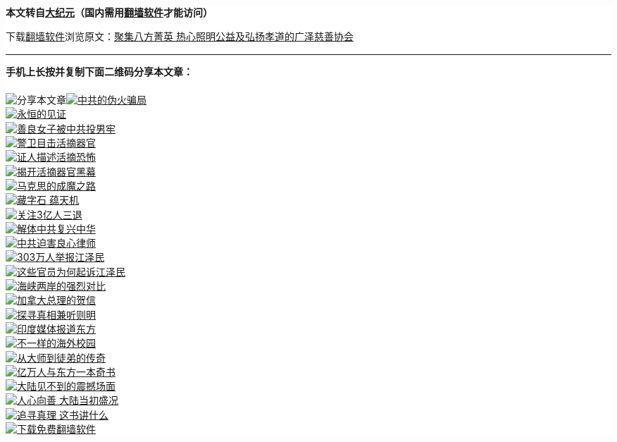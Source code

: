 <strong>本文转自<a href="https://www.epochtimes.com">大纪元</a>（国内需用<a href="https://github.com/bannedbook/fanqiang/wiki">翻墙软件</a>才能访问）</strong><p>下载<a href="https://github.com/bannedbook/fanqiang/wiki">翻墙软件</a>浏览原文：<a href="https://www.epochtimes.com/gb/17/9/18/n9643042.htm">聚集八方菁英 热心照明公益及弘扬孝道的广泽慈善协会</a></p><hr>

<strong>手机上长按并复制下面二维码分享本文章：</strong><br><br><img src="http://d1p1.ip.zn2.us/v.php?action=qrcode&url=/gb/17/9/18/n9643042.md%231" title="分享本文章"></td><td VALIGN=TOP><a href="/gb/16/1/21/n4622075.md?dfh#1" target="_blank"><img src="https://raw.githubusercontent.com/a2882/djy/master/gb/300/wei-f1.jpg" title="中共的伪火骗局"  alt="中共的伪火骗局"></a><br><a href="https://github.com/a2882/www/blob/master/README.md?dfh#9" target="_blank"><img src="https://raw.githubusercontent.com/a2882/djy/master/gb/300/yong-h.jpg" title="永恒的见证"  alt="永恒的见证"></a><br><a href="/gb/13/9/29/n3974789.md?dfh#1" target="_blank"><img src="https://raw.githubusercontent.com/a2882/djy/master/gb/300/shang-lnz.jpg" title="善良女子被中共投男牢"  alt="善良女子被中共投男牢"></a><br><a href="/gb/16/3/16/n4663449.md?dfh#1" target="_blank"><img src="https://raw.githubusercontent.com/a2882/djy/master/gb/300/huo-z3.jpg" title="警卫目击活摘器官"  alt="警卫目击活摘器官"></a><br><a href="/gb/16/8/7/n8177641.md?dfh#1" target="_blank"><img src="https://raw.githubusercontent.com/a2882/djy/master/gb/300/huo-z4.jpg" title="证人描述活摘恐怖"  alt="证人描述活摘恐怖"></a><br><a href="/gb/10/4/19/n2881569.md?dfh#1" target="_blank"><img src="https://raw.githubusercontent.com/a2882/djy/master/gb/300/huo-z1.jpg" title="揭开活摘器官黑幕"  alt="揭开活摘器官黑幕"></a><br><a href="/gb/10/11/7/n3077476.md?dfh#1" target="_blank"><img src="https://raw.githubusercontent.com/a2882/djy/master/gb/300/ma-ks.jpg" title="马克思的成魔之路"  alt="马克思的成魔之路"></a><br><a href="/gb/14/6/9/n4173977.md?dfh#1" target="_blank"><img src="https://raw.githubusercontent.com/a2882/djy/master/gb/300/chang-zs.jpg" title="藏字石 蕴天机"  alt="藏字石 蕴天机"></a><br><a href="/gb/18/5/10/n10381511.md?dfh#1" target="_blank"><img src="https://raw.githubusercontent.com/a2882/djy/master/gb/300/st1.jpg" title="关注3亿人三退"  alt="关注3亿人三退"></a><br><a href="/gb/18/3/21/n10237682.md?dfh#1" target="_blank"><img src="https://raw.githubusercontent.com/a2882/djy/master/gb/300/jie-t.jpg" title="解体中共复兴中华"  alt="解体中共复兴中华"></a><br><a href="/gb/9/2/9/n2422991.md?dfh#1" target="_blank"><img src="https://raw.githubusercontent.com/a2882/djy/master/gb/300/gao-zs.jpg" title="中共迫害良心律师"  alt="中共迫害良心律师"></a><br><a href="/gb/18/12/9/n10900044.md?dfh#1" target="_blank"><img src="https://raw.githubusercontent.com/a2882/djy/master/gb/300/sj1.jpg" title="303万人举报江泽民"  alt="303万人举报江泽民"></a><br><a href="/gb/18/8/28/n10672014.md?dfh#1" target="_blank"><img src="https://raw.githubusercontent.com/a2882/djy/master/gb/300/sj2.jpg" title="这些官员为何起诉江泽民"  alt="这些官员为何起诉江泽民"></a><br><a href="/gb/8/12/18/n2367165.md?dfh#1" target="_blank"><img src="https://raw.githubusercontent.com/a2882/djy/master/gb/300/liangan.jpg" title="海峡两岸的强烈对比"  alt="海峡两岸的强烈对比"></a><br><a href="/gb/15/12/10/n4593139.md?dfh#1" target="_blank"><img src="https://raw.githubusercontent.com/a2882/djy/master/gb/300/jia-ndzl.jpg" title="加拿大总理的贺信"  alt="加拿大总理的贺信"></a><br><a href="/gb/11/6/17/n3289382.md?dfh#1" target="_blank"><img src="https://raw.githubusercontent.com/a2882/djy/master/gb/300/xiao-wd.jpg" title="探寻真相兼听则明"  alt="探寻真相兼听则明"></a><br><a href="/gb/18/10/27/n10812623.md?dfh#1" target="_blank"><img src="https://raw.githubusercontent.com/a2882/djy/master/gb/300/yindu.jpg" title="印度媒体报道东方"  alt="印度媒体报道东方"></a><br><a href="/gb/18/6/9/n10469652.md?dfh#1" target="_blank"><img src="https://raw.githubusercontent.com/a2882/djy/master/gb/300/xie-j.jpg" title="不一样的海外校园"  alt="不一样的海外校园"></a><br><a href="/gb/7/4/5/n1669415.md?dfh#1" target="_blank"><img src="https://raw.githubusercontent.com/a2882/djy/master/gb/300/li-up.jpg" title="从大师到徒弟的传奇"  alt="从大师到徒弟的传奇"></a><br><a href="/gb/17/5/26/n9191512.md?dfh#1" target="_blank"><img src="https://raw.githubusercontent.com/a2882/djy/master/gb/300/zfl2.jpg" title="亿万人与东方一本奇书"  alt="亿万人与东方一本奇书"></a><br><a href="/gb/13/11/27/n4020290.md?dfh#1" target="_blank"><img src="https://raw.githubusercontent.com/a2882/djy/master/gb/300/zhen-h.jpg" title="大陆见不到的震撼场面"  alt="大陆见不到的震撼场面"></a><br><a href="/gb/15/7/17/n4482910.md?dfh#1" target="_blank"><img src="https://raw.githubusercontent.com/a2882/djy/master/gb/300/dalu-sk.jpg" title="人心向善 大陆当初盛况"  alt="人心向善 大陆当初盛况"></a><br><a href="/gb/19/1/5/n10955468.md?dfh#1" target="_blank"><img src="https://raw.githubusercontent.com/a2882/djy/master/gb/300/zfl1.jpg" title="追寻真理 这书讲什么"  alt="追寻真理 这书讲什么"></a><br><a href="https://github.com/bannedbook/fanqiang/wiki" target="_blank"><img src="https://raw.githubusercontent.com/a2882/djy/master/gb/300/fq1.jpg" title="下载免费翻墙软件"  alt="下载免费翻墙软件"></a><br></td></tr></table>